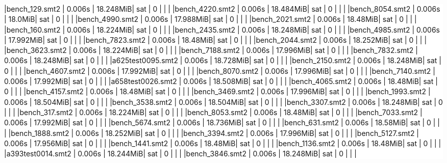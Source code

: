 |bench_129.smt2                                               |    0.006s | 18.248MiB| sat | 0 |  |  |
|bench_4220.smt2                                              |    0.006s | 18.484MiB| sat | 0 |  |  |
|bench_8054.smt2                                              |    0.006s | 18.0MiB| sat | 0 |  |  |
|bench_4990.smt2                                              |    0.006s | 17.988MiB| sat | 0 |  |  |
|bench_2021.smt2                                              |    0.006s | 18.48MiB| sat | 0 |  |  |
|bench_160.smt2                                               |    0.006s | 18.224MiB| sat | 0 |  |  |
|bench_2435.smt2                                              |    0.006s | 18.248MiB| sat | 0 |  |  |
|bench_4985.smt2                                              |    0.006s | 17.992MiB| sat | 0 |  |  |
|bench_7823.smt2                                              |    0.006s | 18.48MiB| sat | 0 |  |  |
|bench_2044.smt2                                              |    0.006s | 18.252MiB| sat | 0 |  |  |
|bench_3623.smt2                                              |    0.006s | 18.224MiB| sat | 0 |  |  |
|bench_7188.smt2                                              |    0.006s | 17.996MiB| sat | 0 |  |  |
|bench_7832.smt2                                              |    0.006s | 18.248MiB| sat | 0 |  |  |
|a625test0095.smt2                                            |    0.006s | 18.728MiB| sat | 0 |  |  |
|bench_2150.smt2                                              |    0.006s | 18.248MiB| sat | 0 |  |  |
|bench_4607.smt2                                              |    0.006s | 17.992MiB| sat | 0 |  |  |
|bench_8070.smt2                                              |    0.006s | 17.996MiB| sat | 0 |  |  |
|bench_7140.smt2                                              |    0.006s | 17.992MiB| sat | 0 |  |  |
|a658test0026.smt2                                            |    0.006s | 18.508MiB| sat | 0 |  |  |
|bench_4065.smt2                                              |    0.006s | 18.48MiB| sat | 0 |  |  |
|bench_4157.smt2                                              |    0.006s | 18.48MiB| sat | 0 |  |  |
|bench_3469.smt2                                              |    0.006s | 17.996MiB| sat | 0 |  |  |
|bench_1993.smt2                                              |    0.006s | 18.504MiB| sat | 0 |  |  |
|bench_3538.smt2                                              |    0.006s | 18.504MiB| sat | 0 |  |  |
|bench_3307.smt2                                              |    0.006s | 18.248MiB| sat | 0 |  |  |
|bench_317.smt2                                               |    0.006s | 18.224MiB| sat | 0 |  |  |
|bench_8053.smt2                                              |    0.006s | 18.48MiB| sat | 0 |  |  |
|bench_7033.smt2                                              |    0.006s | 17.992MiB| sat | 0 |  |  |
|bench_5674.smt2                                              |    0.006s | 18.736MiB| sat | 0 |  |  |
|bench_631.smt2                                               |    0.006s | 18.58MiB| sat | 0 |  |  |
|bench_1888.smt2                                              |    0.006s | 18.252MiB| sat | 0 |  |  |
|bench_3394.smt2                                              |    0.006s | 17.996MiB| sat | 0 |  |  |
|bench_5127.smt2                                              |    0.006s | 17.956MiB| sat | 0 |  |  |
|bench_1441.smt2                                              |    0.006s | 18.48MiB| sat | 0 |  |  |
|bench_1136.smt2                                              |    0.006s | 18.48MiB| sat | 0 |  |  |
|a393test0014.smt2                                            |    0.006s | 18.244MiB| sat | 0 |  |  |
|bench_3846.smt2                                              |    0.006s | 18.248MiB| sat | 0 |  |  |